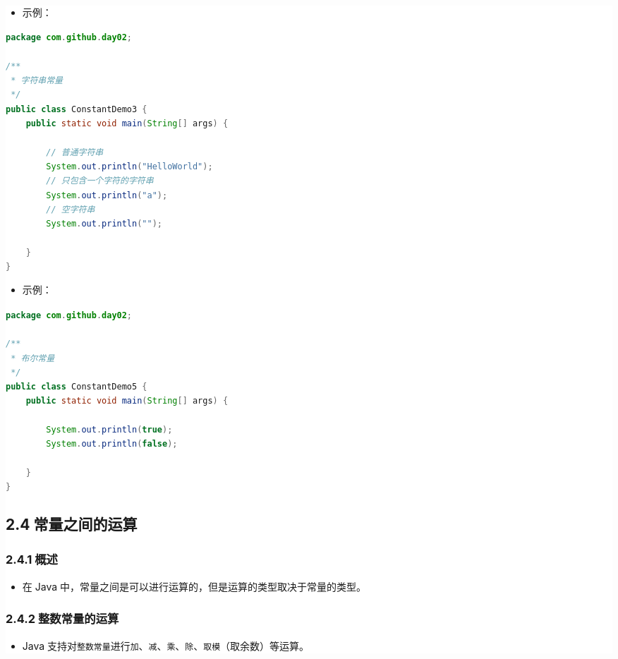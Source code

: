 

* 示例：

```java
package com.github.day02;

/**
 * 字符串常量
 */
public class ConstantDemo3 {
    public static void main(String[] args) {

        // 普通字符串
        System.out.println("HelloWorld");
        // 只包含一个字符的字符串
        System.out.println("a");
        // 空字符串
        System.out.println(""); 

    }
}
```



* 示例：

```java
package com.github.day02;

/**
 * 布尔常量
 */
public class ConstantDemo5 {
    public static void main(String[] args) {

        System.out.println(true);
        System.out.println(false);

    }
}
```

## 2.4 常量之间的运算

### 2.4.1 概述

* 在 Java 中，常量之间是可以进行运算的，但是运算的类型取决于常量的类型。

### 2.4.2 整数常量的运算

* Java 支持对`整数常量`进行`加`、`减`、`乘`、`除`、`取模`（取余数）等运算。


